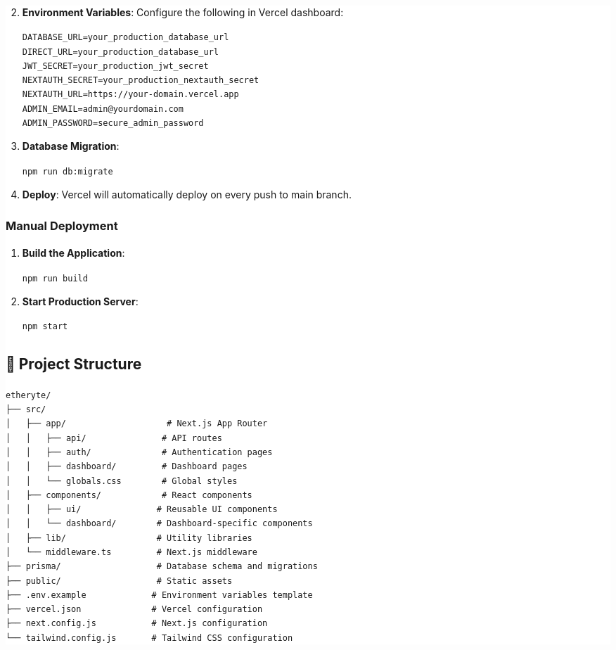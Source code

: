 2. **Environment Variables**:
   Configure the following in Vercel dashboard:
   ```env
   DATABASE_URL=your_production_database_url
   DIRECT_URL=your_production_database_url
   JWT_SECRET=your_production_jwt_secret
   NEXTAUTH_SECRET=your_production_nextauth_secret
   NEXTAUTH_URL=https://your-domain.vercel.app
   ADMIN_EMAIL=admin@yourdomain.com
   ADMIN_PASSWORD=secure_admin_password
   ```

3. **Database Migration**:
   ```bash
   npm run db:migrate
   ```

4. **Deploy**:
   Vercel will automatically deploy on every push to main branch.

### Manual Deployment

1. **Build the Application**:
   ```bash
   npm run build
   ```

2. **Start Production Server**:
   ```bash
   npm start
   ```

## 📁 Project Structure

```
etheryte/
├── src/
│   ├── app/                    # Next.js App Router
│   │   ├── api/               # API routes
│   │   ├── auth/              # Authentication pages
│   │   ├── dashboard/         # Dashboard pages
│   │   └── globals.css        # Global styles
│   ├── components/            # React components
│   │   ├── ui/               # Reusable UI components
│   │   └── dashboard/        # Dashboard-specific components
│   ├── lib/                  # Utility libraries
│   └── middleware.ts         # Next.js middleware
├── prisma/                   # Database schema and migrations
├── public/                   # Static assets
├── .env.example             # Environment variables template
├── vercel.json              # Vercel configuration
├── next.config.js           # Next.js configuration
└── tailwind.config.js       # Tailwind CSS configuration
```
